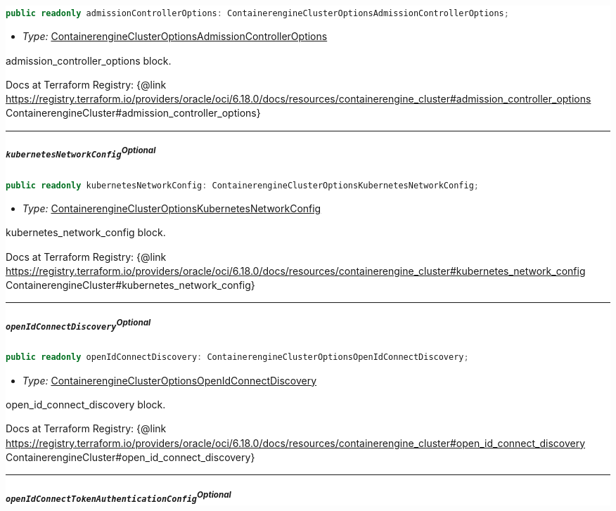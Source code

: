 ```typescript
public readonly admissionControllerOptions: ContainerengineClusterOptionsAdmissionControllerOptions;
```

- *Type:* <a href="#rhizo-co-terraform-provider-oci.containerengineCluster.ContainerengineClusterOptionsAdmissionControllerOptions">ContainerengineClusterOptionsAdmissionControllerOptions</a>

admission_controller_options block.

Docs at Terraform Registry: {@link https://registry.terraform.io/providers/oracle/oci/6.18.0/docs/resources/containerengine_cluster#admission_controller_options ContainerengineCluster#admission_controller_options}

---

##### `kubernetesNetworkConfig`<sup>Optional</sup> <a name="kubernetesNetworkConfig" id="rhizo-co-terraform-provider-oci.containerengineCluster.ContainerengineClusterOptions.property.kubernetesNetworkConfig"></a>

```typescript
public readonly kubernetesNetworkConfig: ContainerengineClusterOptionsKubernetesNetworkConfig;
```

- *Type:* <a href="#rhizo-co-terraform-provider-oci.containerengineCluster.ContainerengineClusterOptionsKubernetesNetworkConfig">ContainerengineClusterOptionsKubernetesNetworkConfig</a>

kubernetes_network_config block.

Docs at Terraform Registry: {@link https://registry.terraform.io/providers/oracle/oci/6.18.0/docs/resources/containerengine_cluster#kubernetes_network_config ContainerengineCluster#kubernetes_network_config}

---

##### `openIdConnectDiscovery`<sup>Optional</sup> <a name="openIdConnectDiscovery" id="rhizo-co-terraform-provider-oci.containerengineCluster.ContainerengineClusterOptions.property.openIdConnectDiscovery"></a>

```typescript
public readonly openIdConnectDiscovery: ContainerengineClusterOptionsOpenIdConnectDiscovery;
```

- *Type:* <a href="#rhizo-co-terraform-provider-oci.containerengineCluster.ContainerengineClusterOptionsOpenIdConnectDiscovery">ContainerengineClusterOptionsOpenIdConnectDiscovery</a>

open_id_connect_discovery block.

Docs at Terraform Registry: {@link https://registry.terraform.io/providers/oracle/oci/6.18.0/docs/resources/containerengine_cluster#open_id_connect_discovery ContainerengineCluster#open_id_connect_discovery}

---

##### `openIdConnectTokenAuthenticationConfig`<sup>Optional</sup> <a name="openIdConnectTokenAuthenticationConfig" id="rhizo-co-terraform-provider-oci.containerengineCluster.ContainerengineClusterOptions.property.openIdConnectTokenAuthenticationConfig"></a>
